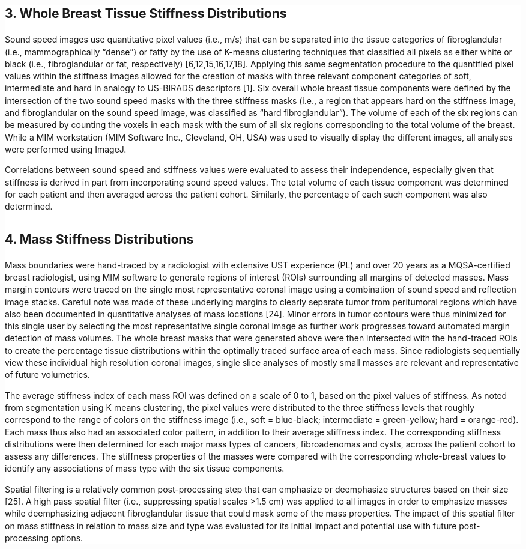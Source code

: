 ## 3. Whole Breast Tissue Stiffness Distributions

Sound speed images use quantitative pixel values (i.e., m/s) that can be separated into the tissue categories of fibroglandular (i.e., mammographically “dense”) or fatty by the use of K-means clustering techniques that classified all pixels as either white or black (i.e., fibroglandular or fat, respectively) [6,12,15,16,17,18]. Applying this same segmentation procedure to the quantified pixel values within the stiffness images allowed for the creation of masks with three relevant component categories of soft, intermediate and hard in analogy to US-BIRADS descriptors [1]. Six overall whole breast tissue components were defined by the intersection of the two sound speed masks with the three stiffness masks (i.e., a region that appears hard on the stiffness image, and fibroglandular on the sound speed image, was classified as “hard fibroglandular”). The volume of each of the six regions can be measured by counting the voxels in each mask with the sum of all six regions corresponding to the total volume of the breast. While a MIM workstation (MIM Software Inc., Cleveland, OH, USA) was used to visually display the different images, all analyses were performed using ImageJ.

Correlations between sound speed and stiffness values were evaluated to assess their independence, especially given that stiffness is derived in part from incorporating sound speed values. The total volume of each tissue component was determined for each patient and then averaged across the patient cohort. Similarly, the percentage of each such component was also determined.

## 4. Mass Stiffness Distributions

Mass boundaries were hand-traced by a radiologist with extensive UST experience (PL) and over 20 years as a MQSA-certified breast radiologist, using MIM software to generate regions of interest (ROIs) surrounding all margins of detected masses. Mass margin contours were traced on the single most representative coronal image using a combination of sound speed and reflection image stacks. Careful note was made of these underlying margins to clearly separate tumor from peritumoral regions which have also been documented in quantitative analyses of mass locations [24]. Minor errors in tumor contours were thus minimized for this single user by selecting the most representative single coronal image as further work progresses toward automated margin detection of mass volumes. The whole breast masks that were generated above were then intersected with the hand-traced ROIs to create the percentage tissue distributions within the optimally traced surface area of each mass. Since radiologists sequentially view these individual high resolution coronal images, single slice analyses of mostly small masses are relevant and representative of future volumetrics.

The average stiffness index of each mass ROI was defined on a scale of 0 to 1, based on the pixel values of stiffness. As noted from segmentation using K means clustering, the pixel values were distributed to the three stiffness levels that roughly correspond to the range of colors on the stiffness image (i.e., soft = blue-black; intermediate = green-yellow; hard = orange-red). Each mass thus also had an associated color pattern, in addition to their average stiffness index. The corresponding stiffness distributions were then determined for each major mass types of cancers, fibroadenomas and cysts, across the patient cohort to assess any differences. The stiffness properties of the masses were compared with the corresponding whole-breast values to identify any associations of mass type with the six tissue components.

Spatial filtering is a relatively common post-processing step that can emphasize or deemphasize structures based on their size [25]. A high pass spatial filter (i.e., suppressing spatial scales >1.5 cm) was applied to all images in order to emphasize masses while deemphasizing adjacent fibroglandular tissue that could mask some of the mass properties. The impact of this spatial filter on mass stiffness in relation to mass size and type was evaluated for its initial impact and potential use with future post-processing options.
